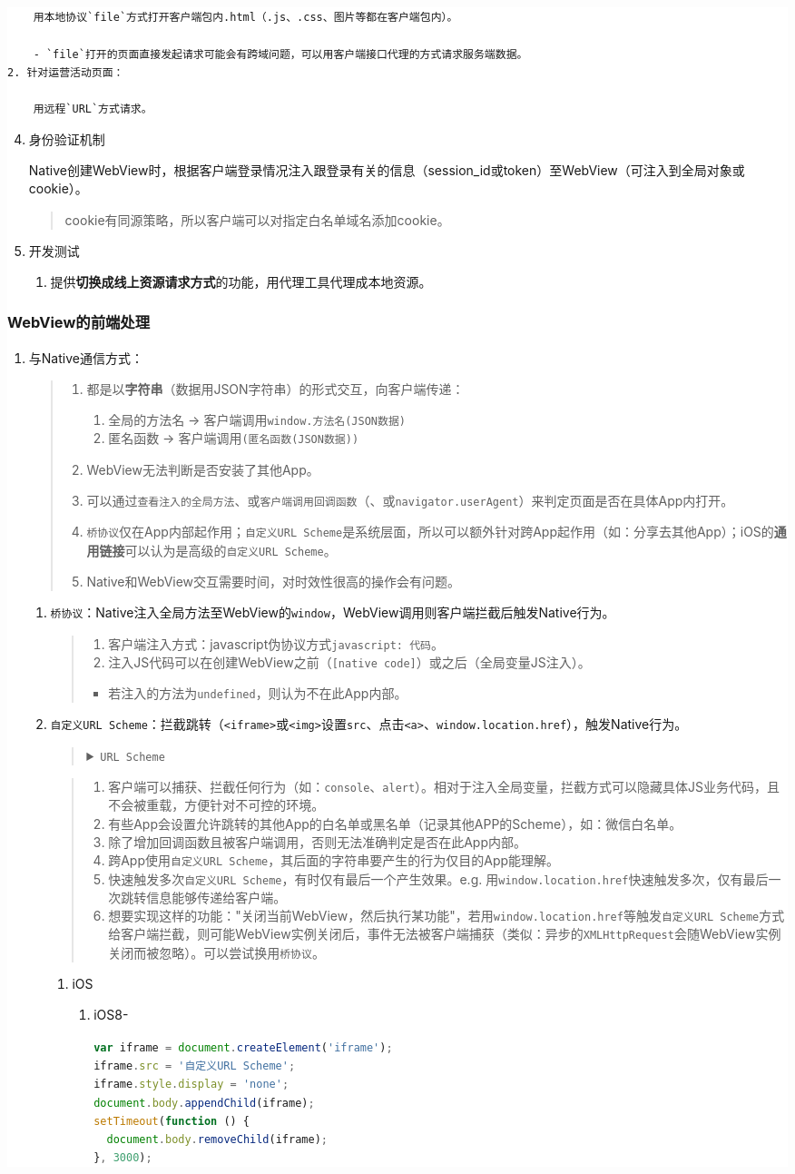         用本地协议`file`方式打开客户端包内.html（.js、.css、图片等都在客户端包内）。

        - `file`打开的页面直接发起请求可能会有跨域问题，可以用客户端接口代理的方式请求服务端数据。
    2. 针对运营活动页面：

        用远程`URL`方式请求。
4. 身份验证机制

    Native创建WebView时，根据客户端登录情况注入跟登录有关的信息（session_id或token）至WebView（可注入到全局对象或cookie）。

    >cookie有同源策略，所以客户端可以对指定白名单域名添加cookie。
5. 开发测试

    1. 提供**切换成线上资源请求方式**的功能，用代理工具代理成本地资源。

### WebView的前端处理
1. 与Native通信方式：

    >1. 都是以**字符串**（数据用JSON字符串）的形式交互，向客户端传递：
    >
    >    1. 全局的方法名 -> 客户端调用`window.方法名(JSON数据)`
    >    2. 匿名函数 -> 客户端调用`(匿名函数(JSON数据))`
    >2. WebView无法判断是否安装了其他App。
    >3. 可以通过`查看注入的全局方法`、或`客户端调用回调函数`（、或`navigator.userAgent`）来判定页面是否在具体App内打开。
    >4. `桥协议`仅在App内部起作用；`自定义URL Scheme`是系统层面，所以可以额外针对跨App起作用（如：分享去其他App）；iOS的**通用链接**可以认为是高级的`自定义URL Scheme`。
    >5. Native和WebView交互需要时间，对时效性很高的操作会有问题。

    1. `桥协议`：Native注入全局方法至WebView的`window`，WebView调用则客户端拦截后触发Native行为。

        >1. 客户端注入方式：javascript伪协议方式`javascript: 代码`。
        >2. 注入JS代码可以在创建WebView之前（`[native code]`）或之后（全局变量JS注入）。
        >- 若注入的方法为`undefined`，则认为不在此App内部。
    2. `自定义URL Scheme`：拦截跳转（`<iframe>`或`<img>`设置`src`、点击`<a>`、`window.location.href`），触发Native行为。

        ><details>
        ><summary><code>URL Scheme</code></summary>
        >
        >是iOS和Android提供给开发者的一种WAP唤醒Native App方式（客户端用DeepLink、Deferred Deeplink实现）。Android应用在mainfest中注册自己的Scheme；iOS应用在App属性中配置。典型的URL Scheme：`myscheme://my.hostxxxxxxx`。
        ></details>

        >1. 客户端可以捕获、拦截任何行为（如：`console`、`alert`）。相对于注入全局变量，拦截方式可以隐藏具体JS业务代码，且不会被重载，方便针对不可控的环境。
        >2. 有些App会设置允许跳转的其他App的白名单或黑名单（记录其他APP的Scheme），如：微信白名单。
        >3. 除了增加回调函数且被客户端调用，否则无法准确判定是否在此App内部。
        >4. 跨App使用`自定义URL Scheme`，其后面的字符串要产生的行为仅目的App能理解。
        >5. 快速触发多次`自定义URL Scheme`，有时仅有最后一个产生效果。e.g. 用`window.location.href`快速触发多次，仅有最后一次跳转信息能够传递给客户端。
        >6. 想要实现这样的功能："关闭当前WebView，然后执行某功能"，若用`window.location.href`等触发`自定义URL Scheme`方式给客户端拦截，则可能WebView实例关闭后，事件无法被客户端捕获（类似：异步的`XMLHttpRequest`会随WebView实例关闭而被忽略）。可以尝试换用`桥协议`。

        1. iOS

            1. iOS8-

                ```js
                var iframe = document.createElement('iframe');
                iframe.src = '自定义URL Scheme';
                iframe.style.display = 'none';
                document.body.appendChild(iframe);
                setTimeout(function () {
                  document.body.removeChild(iframe);
                }, 3000);
